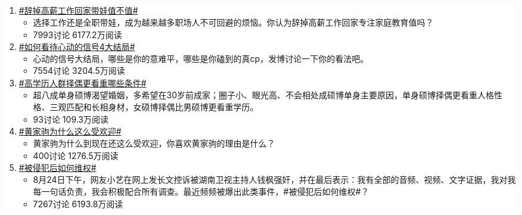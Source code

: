 1. [#辞掉高薪工作回家带娃值不值#](https://s.weibo.com/weibo?q=%23%E8%BE%9E%E6%8E%89%E9%AB%98%E8%96%AA%E5%B7%A5%E4%BD%9C%E5%9B%9E%E5%AE%B6%E5%B8%A6%E5%A8%83%E5%80%BC%E4%B8%8D%E5%80%BC%23)
    - 选择工作还是全职带娃，成为越来越多职场人不可回避的烦恼。你认为辞掉高薪工作回家专注家庭教育值吗？
    - 7993讨论 6177.2万阅读
1. [#如何看待心动的信号4大结局#](https://s.weibo.com/weibo?q=%23%E5%A6%82%E4%BD%95%E7%9C%8B%E5%BE%85%E5%BF%83%E5%8A%A8%E7%9A%84%E4%BF%A1%E5%8F%B74%E5%A4%A7%E7%BB%93%E5%B1%80%23)
    - 心动的信号大结局，哪些是你的意难平，哪些是你磕到的真cp，发博讨论一下你的看法吧。
    - 7554讨论 3204.5万阅读
1. [#高学历人群择偶更看重哪些条件#](https://s.weibo.com/weibo?q=%23%E9%AB%98%E5%AD%A6%E5%8E%86%E4%BA%BA%E7%BE%A4%E6%8B%A9%E5%81%B6%E6%9B%B4%E7%9C%8B%E9%87%8D%E5%93%AA%E4%BA%9B%E6%9D%A1%E4%BB%B6%23)
    - 超八成单身硕博渴望婚姻，多希望在30岁前成家；圈子小、眼光高、不会相处成硕博单身主要原因，单身硕博择偶更看重人格性格、三观匹配和长相身材，女硕博择偶比男硕博更看重学历。
    - 93讨论 109.3万阅读
1. [#黄家驹为什么这么受欢迎#](https://s.weibo.com/weibo?q=%23%E9%BB%84%E5%AE%B6%E9%A9%B9%E4%B8%BA%E4%BB%80%E4%B9%88%E8%BF%99%E4%B9%88%E5%8F%97%E6%AC%A2%E8%BF%8E%23)
    - 黄家驹为什么到现在还这么受欢迎，你喜欢黄家驹的理由是什么？
    - 400讨论 1276.5万阅读
1. [#被侵犯后如何维权#](https://s.weibo.com/weibo?q=%23%E8%A2%AB%E4%BE%B5%E7%8A%AF%E5%90%8E%E5%A6%82%E4%BD%95%E7%BB%B4%E6%9D%83%23)
    - 8月24日下午，网友小艺在网上发长文控诉被湖南卫视主持人钱枫强奸，并在最后表示：我有全部的音频、视频、文字证据，我对我每一句话负责，我会积极配合所有调查。最近频频被爆出此类事件，#被侵犯后如何维权#？
    - 7267讨论 6193.8万阅读
